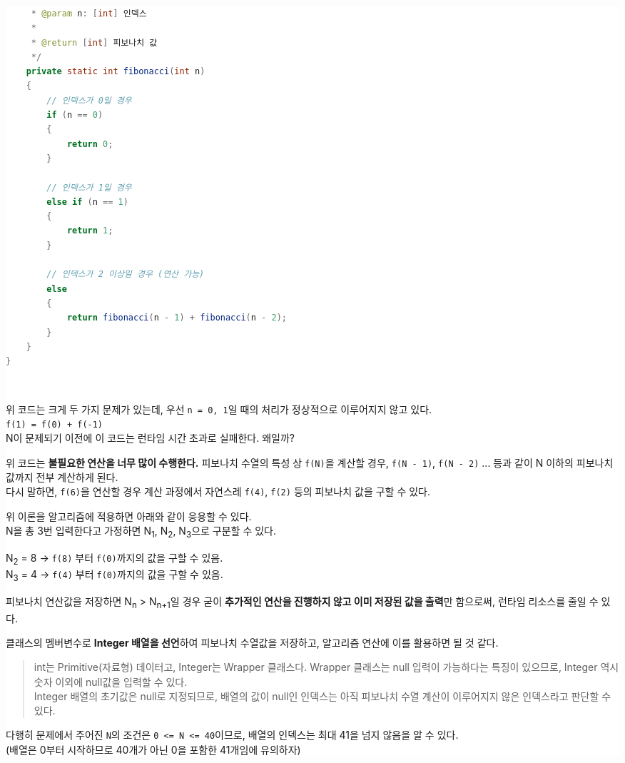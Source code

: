 ``` java
	 * @param n: [int] 인덱스
	 *
	 * @return [int] 피보나치 값
	 */
	private static int fibonacci(int n)
	{
		// 인덱스가 0일 경우
		if (n == 0)
		{
			return 0;
		}

		// 인덱스가 1일 경우
		else if (n == 1)
		{
			return 1;
		}

		// 인덱스가 2 이상일 경우 (연산 가능)
		else
		{
			return fibonacci(n - 1) + fibonacci(n - 2);
		}
	}
}
```

<br />

위 코드는 크게 두 가지 문제가 있는데, 우선 `n = 0, 1`일 때의 처리가 정상적으로 이루어지지 않고 있다.  
`f(1) = f(0) + f(-1)`  
N이 문제되기 이전에 이 코드는 런타임 시간 초과로 실패한다. 왜일까?

위 코드는 **불필요한 연산을 너무 많이 수행한다.** 피보나치 수열의 특성 상 `f(N)`을 계산할 경우, `f(N - 1)`, `f(N - 2)` ... 등과 같이 N 이하의 피보나치 값까지 전부 계산하게 된다.  
다시 말하면, `f(6)`을 연산할 경우 계산 과정에서 자연스레 `f(4)`, `f(2)` 등의 피보나치 값을 구할 수 있다.

위 이론을 알고리즘에 적용하면 아래와 같이 응용할 수 있다.  
N을 총 3번 입력한다고 가정하면 N<sub>1</sub>, N<sub>2</sub>, N<sub>3</sub>으로 구분할 수 있다.

N<sub>2</sub> = 8 -> `f(8)` 부터 `f(0)`까지의 값을 구할 수 있음.  
N<sub>3</sub> = 4 -> `f(4)` 부터 `f(0)`까지의 값을 구할 수 있음.

피보나치 연산값을 저장하면 N<sub>n</sub> > N<sub>n+1</sub>일 경우 굳이 **추가적인 연산을 진행하지 않고 이미 저장된 값을 출력**만 함으로써, 런타임 리소스를 줄일 수 있다.

클래스의 멤버변수로 **Integer 배열을 선언**하여 피보나치 수열값을 저장하고, 알고리즘 연산에 이를 활용하면 될 것 같다.

> int는 Primitive(자료형) 데이터고, Integer는 Wrapper 클래스다. Wrapper 클래스는 null 입력이 가능하다는 특징이 있으므로, Integer 역시 숫자 이외에 null값을 입력할 수 있다.  
Integer 배열의 초기값은 null로 지정되므로, 배열의 값이 null인 인덱스는 아직 피보나치 수열 계산이 이루어지지 않은 인덱스라고 판단할 수 있다.

다행히 문제에서 주어진 `N`의 조건은 `0 <= N <= 40`이므로, 배열의 인덱스는 최대 41을 넘지 않음을 알 수 있다.  
(배열은 0부터 시작하므로 40개가 아닌 0을 포함한 41개임에 유의하자)
